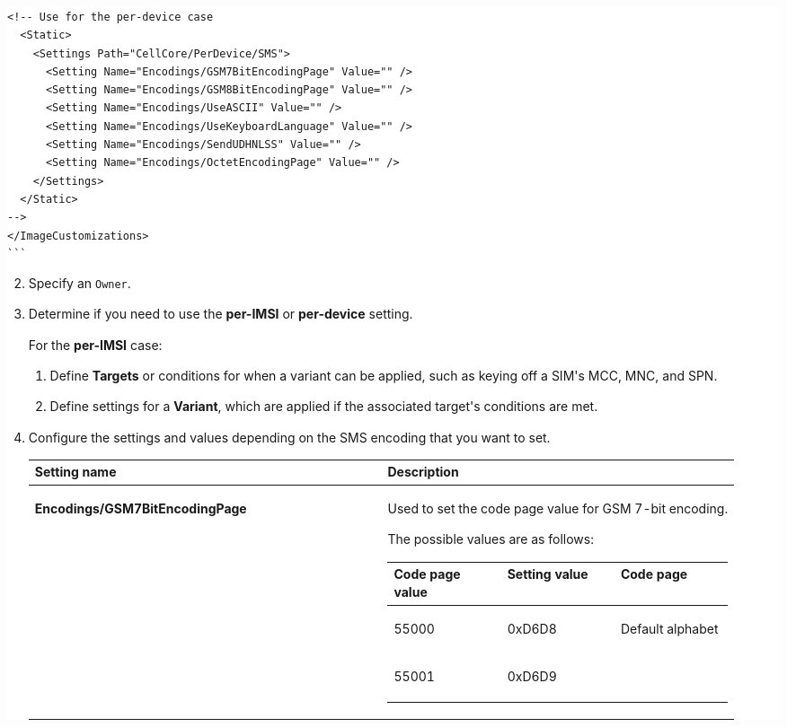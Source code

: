     <!-- Use for the per-device case
      <Static>  
        <Settings Path="CellCore/PerDevice/SMS">  
          <Setting Name="Encodings/GSM7BitEncodingPage" Value="" />
          <Setting Name="Encodings/GSM8BitEncodingPage" Value="" />
          <Setting Name="Encodings/UseASCII" Value="" /> 
          <Setting Name="Encodings/UseKeyboardLanguage" Value="" /> 
          <Setting Name="Encodings/SendUDHNLSS" Value="" /> 
          <Setting Name="Encodings/OctetEncodingPage" Value="" />
        </Settings>  
      </Static>
    -->
    </ImageCustomizations>
    ```

2.  Specify an `Owner`.

3.  Determine if you need to use the **per-IMSI** or **per-device** setting.

    For the **per-IMSI** case:

    1.  Define **Targets** or conditions for when a variant can be applied, such as keying off a SIM's MCC, MNC, and SPN.

    2.  Define settings for a **Variant**, which are applied if the associated target's conditions are met.

4.  Configure the settings and values depending on the SMS encoding that you want to set.

    <table>
    <colgroup>
    <col width="50%" />
    <col width="50%" />
    </colgroup>
    <thead>
    <tr class="header">
    <th>Setting name</th>
    <th>Description</th>
    </tr>
    </thead>
    <tbody>
    <tr class="odd">
    <td><p><strong>Encodings/GSM7BitEncodingPage</strong></p></td>
    <td><p>Used to set the code page value for GSM 7-bit encoding.</p>
    <p>The possible values are as follows:</p>
    <table>
    <colgroup>
    <col width="33%" />
    <col width="33%" />
    <col width="33%" />
    </colgroup>
    <thead>
    <tr class="header">
    <th>Code page value</th>
    <th>Setting value</th>
    <th>Code page</th>
    </tr>
    </thead>
    <tbody>
    <tr class="odd">
    <td><p>55000</p></td>
    <td><p>0xD6D8</p></td>
    <td><p>Default alphabet</p></td>
    </tr>
    <tr class="even">
    <td><p>55001</p></td>
    <td><p>0xD6D9</p></td>